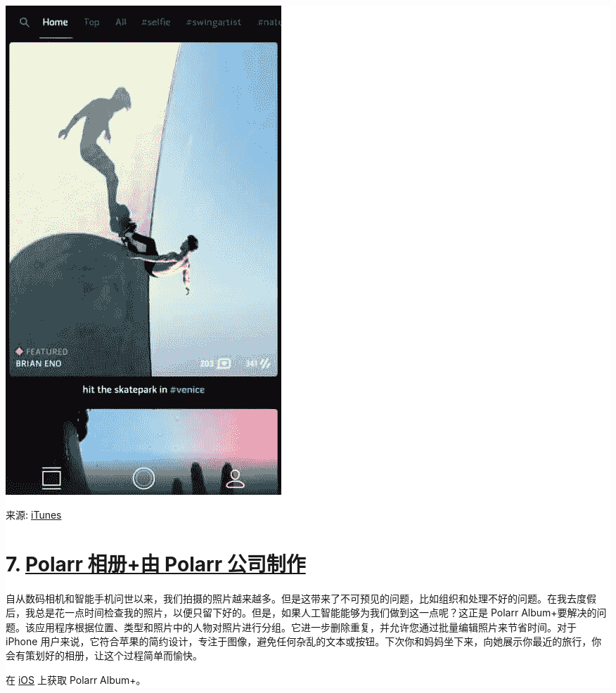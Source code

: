 ![](img/c0141bcf8903432637e3ae9a9989bafd.png)

来源: [iTunes](https://itunes.apple.com/us/app/swng-living-photos/id1035142291)

# 7. [Polarr 相册+由 Polarr 公司制作](https://www.polarr.co/editor/0)

自从数码相机和智能手机问世以来，我们拍摄的照片越来越多。但是这带来了不可预见的问题，比如组织和处理不好的问题。在我去度假后，我总是花一点时间检查我的照片，以便只留下好的。但是，如果人工智能能够为我们做到这一点呢？这正是 Polarr Album+要解决的问题。该应用程序根据位置、类型和照片中的人物对照片进行分组。它进一步删除重复，并允许您通过批量编辑照片来节省时间。对于 iPhone 用户来说，它符合苹果的简约设计，专注于图像，避免任何杂乱的文本或按钮。下次你和妈妈坐下来，向她展示你最近的旅行，你会有策划好的相册，让这个过程简单而愉快。

在 [iOS](https://itunes.apple.com/us/app/polarr-album/id1261219573?mt=8) 上获取 Polarr Album+。
